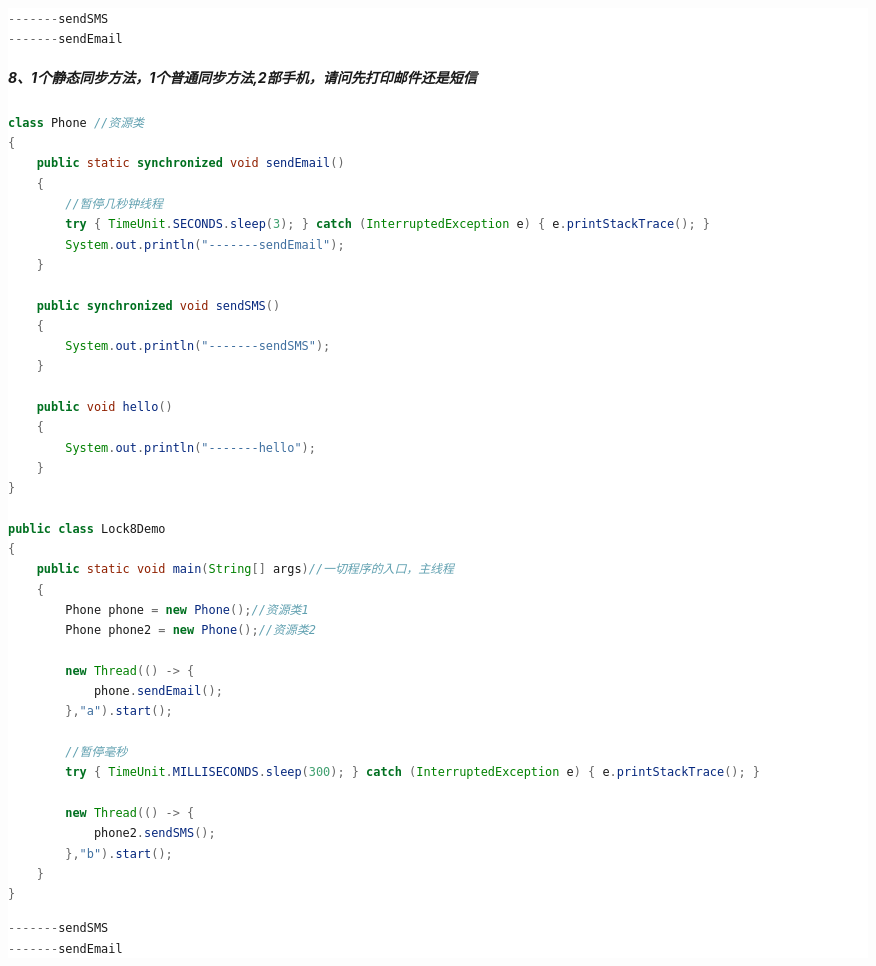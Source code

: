 ```java
-------sendSMS
-------sendEmail
```

##### 8、1个静态同步方法，1个普通同步方法,2部手机，请问先打印邮件还是短信

```java
class Phone //资源类
{
    public static synchronized void sendEmail()
    {
        //暂停几秒钟线程
        try { TimeUnit.SECONDS.sleep(3); } catch (InterruptedException e) { e.printStackTrace(); }
        System.out.println("-------sendEmail");
    }

    public synchronized void sendSMS()
    {
        System.out.println("-------sendSMS");
    }

    public void hello()
    {
        System.out.println("-------hello");
    }
}

public class Lock8Demo
{
    public static void main(String[] args)//一切程序的入口，主线程
    {
        Phone phone = new Phone();//资源类1
        Phone phone2 = new Phone();//资源类2

        new Thread(() -> {
            phone.sendEmail();
        },"a").start();

        //暂停毫秒
        try { TimeUnit.MILLISECONDS.sleep(300); } catch (InterruptedException e) { e.printStackTrace(); }

        new Thread(() -> {
            phone2.sendSMS();
        },"b").start();
    }
}
```

```java
-------sendSMS
-------sendEmail
```
